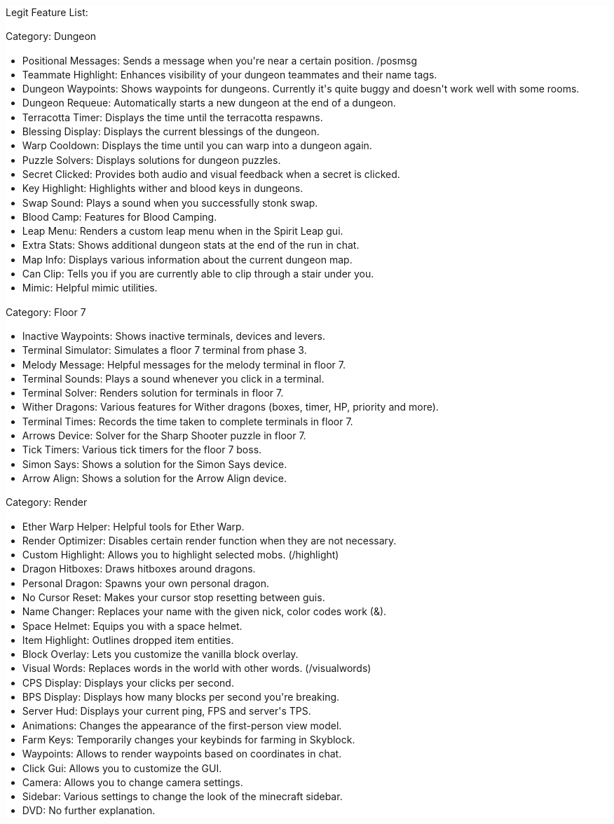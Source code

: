 Legit Feature List:

Category: Dungeon
- Positional Messages: Sends a message when you're near a certain position. /posmsg
- Teammate Highlight: Enhances visibility of your dungeon teammates and their name tags.
- Dungeon Waypoints: Shows waypoints for dungeons. Currently it's quite buggy and doesn't work well with some rooms.
- Dungeon Requeue: Automatically starts a new dungeon at the end of a dungeon.
- Terracotta Timer: Displays the time until the terracotta respawns.
- Blessing Display: Displays the current blessings of the dungeon.
- Warp Cooldown: Displays the time until you can warp into a dungeon again.
- Puzzle Solvers: Displays solutions for dungeon puzzles.
- Secret Clicked: Provides both audio and visual feedback when a secret is clicked.
- Key Highlight: Highlights wither and blood keys in dungeons.
- Swap Sound: Plays a sound when you successfully stonk swap.
- Blood Camp: Features for Blood Camping.
- Leap Menu: Renders a custom leap menu when in the Spirit Leap gui.
- Extra Stats: Shows additional dungeon stats at the end of the run in chat.
- Map Info: Displays various information about the current dungeon map.
- Can Clip: Tells you if you are currently able to clip through a stair under you.
- Mimic: Helpful mimic utilities.

Category: Floor 7
- Inactive Waypoints: Shows inactive terminals, devices and levers.
- Terminal Simulator: Simulates a floor 7 terminal from phase 3.
- Melody Message: Helpful messages for the melody terminal in floor 7.
- Terminal Sounds: Plays a sound whenever you click in a terminal.
- Terminal Solver: Renders solution for terminals in floor 7.
- Wither Dragons: Various features for Wither dragons (boxes, timer, HP, priority and more).
- Terminal Times: Records the time taken to complete terminals in floor 7.
- Arrows Device: Solver for the Sharp Shooter puzzle in floor 7.
- Tick Timers: Various tick timers for the floor 7 boss.
- Simon Says: Shows a solution for the Simon Says device.
- Arrow Align: Shows a solution for the Arrow Align device.

Category: Render
- Ether Warp Helper: Helpful tools for Ether Warp.
- Render Optimizer: Disables certain render function when they are not necessary.
- Custom Highlight: Allows you to highlight selected mobs. (/highlight)
- Dragon Hitboxes: Draws hitboxes around dragons.
- Personal Dragon: Spawns your own personal dragon.
- No Cursor Reset: Makes your cursor stop resetting between guis.
- Name Changer: Replaces your name with the given nick, color codes work (&).
- Space Helmet: Equips you with a space helmet.
- Item Highlight: Outlines dropped item entities.
- Block Overlay: Lets you customize the vanilla block overlay.
- Visual Words: Replaces words in the world with other words. (/visualwords)
- CPS Display: Displays your clicks per second.
- BPS Display: Displays how many blocks per second you're breaking.
- Server Hud: Displays your current ping, FPS and server's TPS.
- Animations: Changes the appearance of the first-person view model.
- Farm Keys: Temporarily changes your keybinds for farming in Skyblock.
- Waypoints: Allows to render waypoints based on coordinates in chat.
- Click Gui: Allows you to customize the GUI.
- Camera: Allows you to change camera settings.
- Sidebar: Various settings to change the look of the minecraft sidebar.
- DVD: No further explanation.
